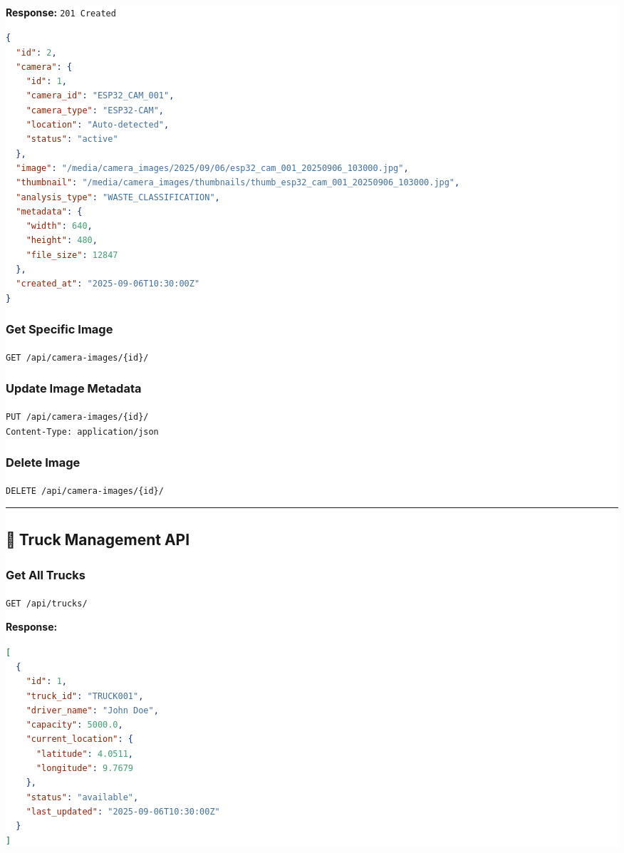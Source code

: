 **Response:** `201 Created`
```json
{
  "id": 2,
  "camera": {
    "id": 1,
    "camera_id": "ESP32_CAM_001",
    "camera_type": "ESP32-CAM",
    "location": "Auto-detected",
    "status": "active"
  },
  "image": "/media/camera_images/2025/09/06/esp32_cam_001_20250906_103000.jpg",
  "thumbnail": "/media/camera_images/thumbnails/thumb_esp32_cam_001_20250906_103000.jpg",
  "analysis_type": "WASTE_CLASSIFICATION",
  "metadata": {
    "width": 640,
    "height": 480,
    "file_size": 12847
  },
  "created_at": "2025-09-06T10:30:00Z"
}
```

### Get Specific Image
```http
GET /api/camera-images/{id}/
```

### Update Image Metadata
```http
PUT /api/camera-images/{id}/
Content-Type: application/json
```

### Delete Image
```http
DELETE /api/camera-images/{id}/
```

---

## 🚛 Truck Management API

### Get All Trucks
```http
GET /api/trucks/
```

**Response:**
```json
[
  {
    "id": 1,
    "truck_id": "TRUCK001",
    "driver_name": "John Doe",
    "capacity": 5000.0,
    "current_location": {
      "latitude": 4.0511,
      "longitude": 9.7679
    },
    "status": "available",
    "last_updated": "2025-09-06T10:30:00Z"
  }
]
```